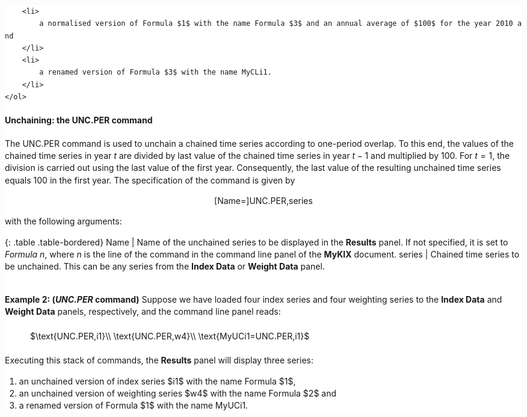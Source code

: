 		<li>
			a normalised version of Formula $1$ with the name Formula $3$ and an annual average of $100$ for the year 2010 and
		</li>
		<li>
			a renamed version of Formula $3$ with the name MyCLi1.
		</li>
	</ol>
</div>

#### Unchaining: the UNC.PER command

The $\text{UNC.PER}$ command is used to unchain a chained time series according to one-period overlap. To this end, the values of the chained time series in year $t$ are divided by last value of the chained time series in year $t-1$ and multiplied by 100. For $t = 1$, the division is carried out using the last value of the first year. Consequently, the last value of the resulting unchained time series equals 100 in the first year. The specification of the command is given by

$$\text{[Name=]UNC.PER,series}$$

with the following arguments:

{: .table .table-bordered}
$\text{Name}$ | Name of the unchained series to be displayed in the **Results** panel. If not specified, it is set to *Formula* $n$, where $n$ is the line of the command in the command line panel of the **MyKIX** document. 
$\text{series}$ | Chained time series to be unchained. This can be any series from the **Index Data** or **Weight Data** panel.

<br/>
<div class="bg-faded" id="ExampleUNCPER">
<b>Example 2: (<i>UNC.PER</i> command)</b> Suppose we have loaded four index series and four weighting series to the <b>Index Data</b> and <b>Weight Data</b> panels, respectively, and the command line panel reads:
<br/><br/>
	<div style="margin-left:3em"> 
		$\text{UNC.PER,i1}\\
		\text{UNC.PER,w4}\\
		\text{MyUCi1=UNC.PER,i1}$
	</div><br/>	
Executing this stack of commands, the <b>Results</b> panel will display three series:
	<ol>
		<li>
			an unchained version of index series $i1$ with the name Formula $1$,
		</li>
		<li>
			an unchained version of weighting series $w4$ with the name Formula $2$ and
		</li>
		<li>
			a renamed version of Formula $1$ with the name MyUCi1.
		</li>
	</ol>
</div>
